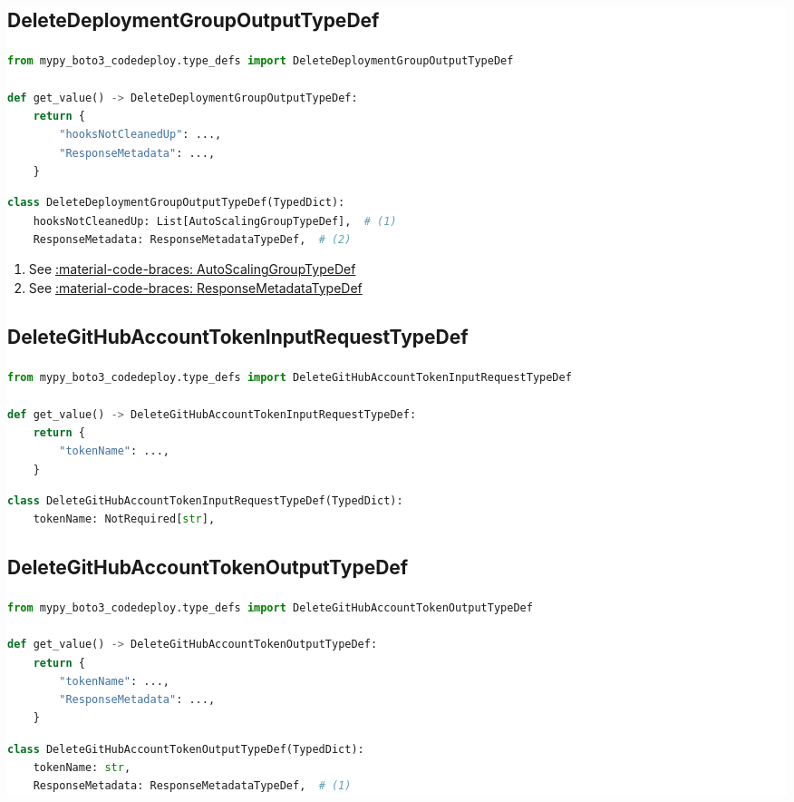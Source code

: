 ## DeleteDeploymentGroupOutputTypeDef

```python title="Usage Example"
from mypy_boto3_codedeploy.type_defs import DeleteDeploymentGroupOutputTypeDef

def get_value() -> DeleteDeploymentGroupOutputTypeDef:
    return {
        "hooksNotCleanedUp": ...,
        "ResponseMetadata": ...,
    }
```

```python title="Definition"
class DeleteDeploymentGroupOutputTypeDef(TypedDict):
    hooksNotCleanedUp: List[AutoScalingGroupTypeDef],  # (1)
    ResponseMetadata: ResponseMetadataTypeDef,  # (2)
```

1. See [:material-code-braces: AutoScalingGroupTypeDef](./type_defs.md#autoscalinggrouptypedef) 
2. See [:material-code-braces: ResponseMetadataTypeDef](./type_defs.md#responsemetadatatypedef) 
## DeleteGitHubAccountTokenInputRequestTypeDef

```python title="Usage Example"
from mypy_boto3_codedeploy.type_defs import DeleteGitHubAccountTokenInputRequestTypeDef

def get_value() -> DeleteGitHubAccountTokenInputRequestTypeDef:
    return {
        "tokenName": ...,
    }
```

```python title="Definition"
class DeleteGitHubAccountTokenInputRequestTypeDef(TypedDict):
    tokenName: NotRequired[str],
```

## DeleteGitHubAccountTokenOutputTypeDef

```python title="Usage Example"
from mypy_boto3_codedeploy.type_defs import DeleteGitHubAccountTokenOutputTypeDef

def get_value() -> DeleteGitHubAccountTokenOutputTypeDef:
    return {
        "tokenName": ...,
        "ResponseMetadata": ...,
    }
```

```python title="Definition"
class DeleteGitHubAccountTokenOutputTypeDef(TypedDict):
    tokenName: str,
    ResponseMetadata: ResponseMetadataTypeDef,  # (1)
```
